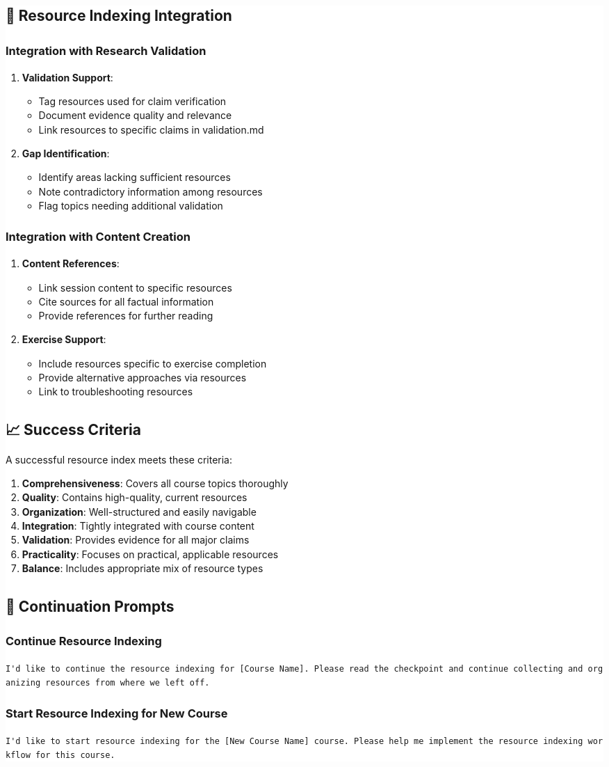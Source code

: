 ## 🔄 Resource Indexing Integration

### Integration with Research Validation
1. **Validation Support**:
   - Tag resources used for claim verification
   - Document evidence quality and relevance
   - Link resources to specific claims in validation.md

2. **Gap Identification**:
   - Identify areas lacking sufficient resources
   - Note contradictory information among resources
   - Flag topics needing additional validation

### Integration with Content Creation
1. **Content References**:
   - Link session content to specific resources
   - Cite sources for all factual information
   - Provide references for further reading

2. **Exercise Support**:
   - Include resources specific to exercise completion
   - Provide alternative approaches via resources
   - Link to troubleshooting resources

## 📈 Success Criteria

A successful resource index meets these criteria:

1. **Comprehensiveness**: Covers all course topics thoroughly
2. **Quality**: Contains high-quality, current resources
3. **Organization**: Well-structured and easily navigable
4. **Integration**: Tightly integrated with course content
5. **Validation**: Provides evidence for all major claims
6. **Practicality**: Focuses on practical, applicable resources
7. **Balance**: Includes appropriate mix of resource types

## 🔄 Continuation Prompts

### Continue Resource Indexing

```
I'd like to continue the resource indexing for [Course Name]. Please read the checkpoint and continue collecting and organizing resources from where we left off.
```

### Start Resource Indexing for New Course

```
I'd like to start resource indexing for the [New Course Name] course. Please help me implement the resource indexing workflow for this course.
```
